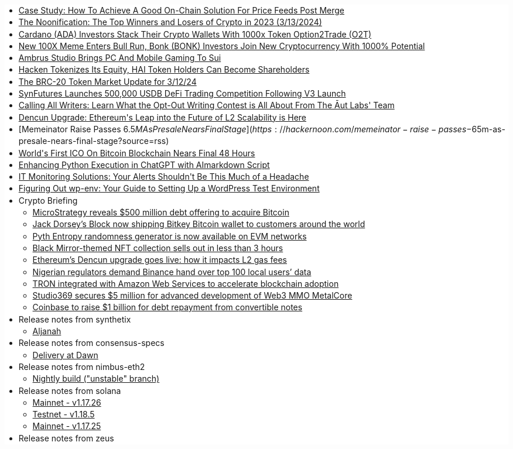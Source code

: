   - [Case Study: How To Achieve A Good On-Chain Solution For Price Feeds Post Merge](https://hackernoon.com/case-study-how-to-achieve-a-good-on-chain-solution-for-price-feeds-post-merge?source=rss)
  - [The Noonification: The Top Winners and Losers of Crypto in 2023 (3/13/2024)](https://hackernoon.com/3-13-2024-noonification?source=rss)
  - [Cardano (ADA) Investors Stack Their Crypto Wallets With 1000x Token Option2Trade (O2T)](https://hackernoon.com/cardano-ada-investors-stack-their-crypto-wallets-with-1000x-token-option2trade-o2t?source=rss)
  - [New 100X Meme Enters Bull Run, Bonk (BONK) Investors Join New Cryptocurrency With 1000% Potential](https://hackernoon.com/new-100x-meme-enters-bull-run-bonk-bonk-investors-join-new-cryptocurrency-with-1000percent-potential?source=rss)
  - [Ambrus Studio Brings PC And Mobile Gaming To Sui](https://hackernoon.com/ambrus-studio-brings-pc-and-mobile-gaming-to-sui?source=rss)
  - [Hacken Tokenizes Its Equity, HAI Token Holders Can Become Shareholders](https://hackernoon.com/hacken-tokenizes-its-equity-hai-token-holders-can-become-shareholders?source=rss)
  - [The BRC-20 Token Market Update for 3/12/24](https://hackernoon.com/the-brc-20-token-market-update-for-31224?source=rss)
  - [SynFutures Launches 500,000 USDB DeFi Trading Competition Following V3 Launch](https://hackernoon.com/synfutures-launches-500000-usdb-defi-trading-competition-following-v3-launch?source=rss)
  - [Calling All Writers: Learn What the Opt-Out Writing Contest is All About From The Āut Labs' Team](https://hackernoon.com/calling-all-writers-learn-what-the-opt-out-writing-contest-is-all-about-from-the-aut-labs-team?source=rss)
  - [Dencun Upgrade: Ethereum's Leap into the Future of L2 Scalability is Here](https://hackernoon.com/dencun-upgrade-ethereums-leap-into-the-future-of-l2-scalability-is-here?source=rss)
  - [Memeinator Raise Passes $6.5M As Presale Nears Final Stage](https://hackernoon.com/memeinator-raise-passes-$65m-as-presale-nears-final-stage?source=rss)
  - [World's First ICO On Bitcoin Blockchain Nears Final 48 Hours](https://hackernoon.com/worlds-first-ico-on-bitcoin-blockchain-nears-final-48-hours?source=rss)
  - [Enhancing Python Execution in ChatGPT with AImarkdown Script](https://hackernoon.com/enhancing-python-execution-in-chatgpt-with-aimarkdown-script?source=rss)
  - [IT Monitoring Solutions: Your Alerts Shouldn't Be This Much of a Headache](https://hackernoon.com/it-monitoring-solutions-your-alerts-shouldnt-be-this-much-of-a-headache?source=rss)
  - [Figuring Out wp-env: Your Guide to Setting Up a WordPress Test Environment](https://hackernoon.com/figuring-out-wp-env-your-guide-to-setting-up-a-wordpress-test-environment?source=rss)
- Crypto Briefing
  - [MicroStrategy reveals $500 million debt offering to acquire Bitcoin](https://cryptobriefing.com/microstrategy-reveals-500-million-debt-acquire-bitcoin/)
  - [Jack Dorsey’s Block now shipping Bitkey Bitcoin wallet to customers around the world](https://cryptobriefing.com/block-bitkey-wallet-shipping/)
  - [Pyth Entropy randomness generator is now available on EVM networks](https://cryptobriefing.com/pyth-entropy-live-evm-mainnet/)
  - [Black Mirror-themed NFT collection sells out in less than 3 hours](https://cryptobriefing.com/black-mirror-smile-club-debuts-base/)
  - [Ethereum’s Dencun upgrade goes live: how it impacts L2 gas fees](https://cryptobriefing.com/ethereum-dencun-upgrade-live/)
  - [Nigerian regulators demand Binance hand over top 100 local users’ data](https://cryptobriefing.com/nigerian-regulators-demand-binance-hand-top-local-users-data/)
  - [TRON integrated with Amazon Web Services to accelerate blockchain adoption](https://cryptobriefing.com/tron-aws-full-node/)
  - [Studio369 secures $5 million for advanced development of Web3 MMO MetalCore](https://cryptobriefing.com/studio369-secures-5-million-web3-mech-mmo-metalcore/)
  - [Coinbase to raise $1 billion for debt repayment from convertible notes](https://cryptobriefing.com/coinbase-1-billion-debt-repayment-convertible-notes/)
- Release notes from synthetix
  - [Aljanah](https://github.com/Synthetixio/synthetix/releases/tag/v2.100.0)
- Release notes from consensus-specs
  - [Delivery at Dawn](https://github.com/ethereum/consensus-specs/releases/tag/v1.4.0)
- Release notes from nimbus-eth2
  - [Nightly build ("unstable" branch)](https://github.com/status-im/nimbus-eth2/releases/tag/nightly)
- Release notes from solana
  - [Mainnet - v1.17.26](https://github.com/solana-labs/solana/releases/tag/v1.17.26)
  - [Testnet - v1.18.5](https://github.com/solana-labs/solana/releases/tag/v1.18.5)
  - [Mainnet - v1.17.25](https://github.com/solana-labs/solana/releases/tag/v1.17.25)
- Release notes from zeus